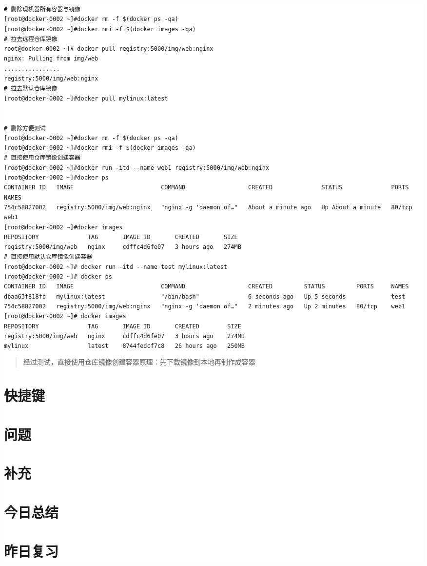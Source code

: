 ```shell
# 删除现机器所有容器与镜像
[root@docker-0002 ~]#docker rm -f $(docker ps -qa)
[root@docker-0002 ~]#docker rmi -f $(docker images -qa)
# 拉去远程仓库镜像
root@docker-0002 ~]# docker pull registry:5000/img/web:nginx
nginx: Pulling from img/web
................
registry:5000/img/web:nginx
# 拉去默认仓库镜像
[root@docker-0002 ~]#docker pull mylinux:latest


# 删除方便测试
[root@docker-0002 ~]#docker rm -f $(docker ps -qa)
[root@docker-0002 ~]#docker rmi -f $(docker images -qa)
# 直接使用仓库镜像创建容器
[root@docker-0002 ~]#docker run -itd --name web1 registry:5000/img/web:nginx
[root@docker-0002 ~]#docker ps
CONTAINER ID   IMAGE                         COMMAND                  CREATED              STATUS              PORTS     NAMES
754c58827002   registry:5000/img/web:nginx   "nginx -g 'daemon of…"   About a minute ago   Up About a minute   80/tcp    web1
[root@docker-0002 ~]#docker images
REPOSITORY              TAG       IMAGE ID       CREATED       SIZE
registry:5000/img/web   nginx     cdffc4d6fe07   3 hours ago   274MB
# 直接使用默认仓库镜像创建容器
[root@docker-0002 ~]# docker run -itd --name test mylinux:latest
[root@docker-0002 ~]# docker ps
CONTAINER ID   IMAGE                         COMMAND                  CREATED         STATUS         PORTS     NAMES
dbaa63f818fb   mylinux:latest                "/bin/bash"              6 seconds ago   Up 5 seconds             test
754c58827002   registry:5000/img/web:nginx   "nginx -g 'daemon of…"   2 minutes ago   Up 2 minutes   80/tcp    web1
[root@docker-0002 ~]# docker images
REPOSITORY              TAG       IMAGE ID       CREATED        SIZE
registry:5000/img/web   nginx     cdffc4d6fe07   3 hours ago    274MB
mylinux                 latest    8744fedcf7c8   26 hours ago   250MB
```

> 经过测试，直接使用仓库镜像创建容器原理：先下载镜像到本地再制作成容器
>
> 

# 快捷键



# 问题



# 补充



# 今日总结



# 昨日复习